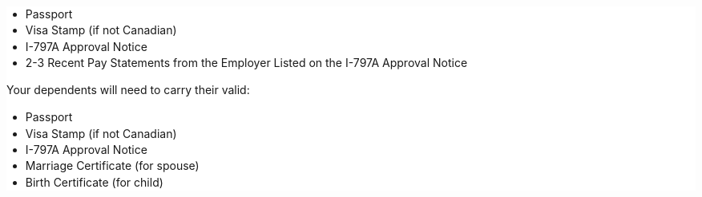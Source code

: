 * Passport
* Visa Stamp (if not Canadian)
* I-797A Approval Notice
* 2-3 Recent Pay Statements from the Employer Listed on the I-797A Approval Notice

Your dependents will need to carry their valid:

* Passport
* Visa Stamp (if not Canadian)
* I-797A Approval Notice
* Marriage Certificate (for spouse)
* Birth Certificate (for child)

